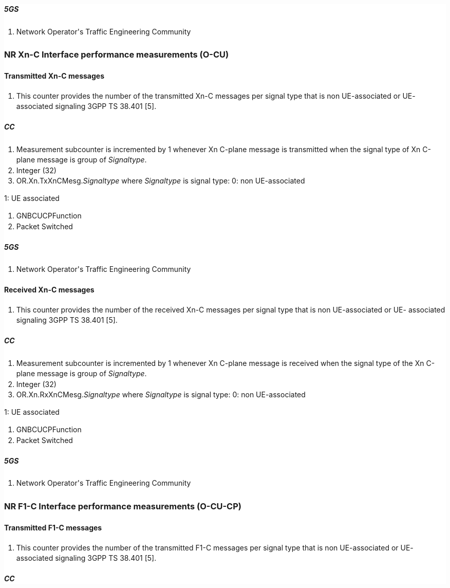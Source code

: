 ##### 5GS

1. Network Operator's Traffic Engineering Community

### NR Xn-C Interface performance measurements (O-CU)

#### Transmitted Xn-C messages

1. This counter provides the number of the transmitted Xn-C messages per signal type that is non UE-associated or UE- associated signaling 3GPP TS 38.401 [5].

##### CC

1. Measurement subcounter is incremented by 1 whenever Xn C-plane message is transmitted when the signal type of Xn C-plane message is group of *Signaltype*.
2. Integer (32)
3. OR.Xn.TxXnCMesg.*Signaltype* where *Signaltype* is signal type: 0: non UE-associated

1: UE associated

1. GNBCUCPFunction
2. Packet Switched

##### 5GS

1. Network Operator's Traffic Engineering Community

#### Received Xn-C messages

1. This counter provides the number of the received Xn-C messages per signal type that is non UE-associated or UE- associated signaling 3GPP TS 38.401 [5].

##### CC

1. Measurement subcounter is incremented by 1 whenever Xn C-plane message is received when the signal type of the Xn C-plane message is group of *Signaltype*.
2. Integer (32)
3. OR.Xn.RxXnCMesg.*Signaltype* where *Signaltype* is signal type: 0: non UE-associated

1: UE associated

1. GNBCUCPFunction
2. Packet Switched

##### 5GS

1. Network Operator's Traffic Engineering Community

### NR F1-C Interface performance measurements (O-CU-CP)

#### Transmitted F1-C messages

1. This counter provides the number of the transmitted F1-C messages per signal type that is non UE-associated or UE- associated signaling 3GPP TS 38.401 [5].

##### CC
